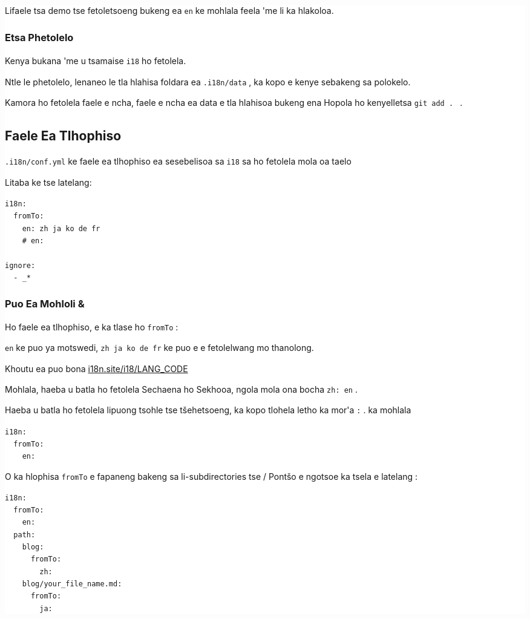 Lifaele tsa demo tse fetoletsoeng bukeng ea `en` ke mohlala feela 'me li ka hlakoloa.

### Etsa Phetolelo

Kenya bukana 'me u tsamaise `i18` ho fetolela.

Ntle le phetolelo, lenaneo le tla hlahisa foldara ea `.i18n/data` , ka kopo e kenye sebakeng sa polokelo.

Kamora ho fetolela faele e ncha, faele e ncha ea data e tla hlahisoa bukeng ena Hopola ho kenyelletsa `git add . ` .

## Faele Ea Tlhophiso

`.i18n/conf.yml` ke faele ea tlhophiso ea sesebelisoa sa `i18` sa ho fetolela mola oa taelo

Litaba ke tse latelang:

```
i18n:
  fromTo:
    en: zh ja ko de fr
    # en:

ignore:
  - _*
```

### Puo Ea Mohloli &

Ho faele ea tlhophiso, e ka tlase ho `fromTo` :

`en` ke puo ya motswedi, `zh ja ko de fr` ke puo e e fetolelwang mo thanolong.

Khoutu ea puo bona [i18n.site/i18/LANG_CODE](https://i18n.site/i18/LANG_CODE)

Mohlala, haeba u batla ho fetolela Sechaena ho Sekhooa, ngola mola ona bocha `zh: en` .

Haeba u batla ho fetolela lipuong tsohle tse tšehetsoeng, ka kopo tlohela letho ka mor'a `:` . ka mohlala

```
i18n:
  fromTo:
    en:
```

O ka hlophisa `fromTo` e fapaneng bakeng sa li-subdirectories tse / Pontšo e ngotsoe ka tsela e latelang :

```
i18n:
  fromTo:
    en:
  path:
    blog:
      fromTo:
        zh:
    blog/your_file_name.md:
      fromTo:
        ja:
```
